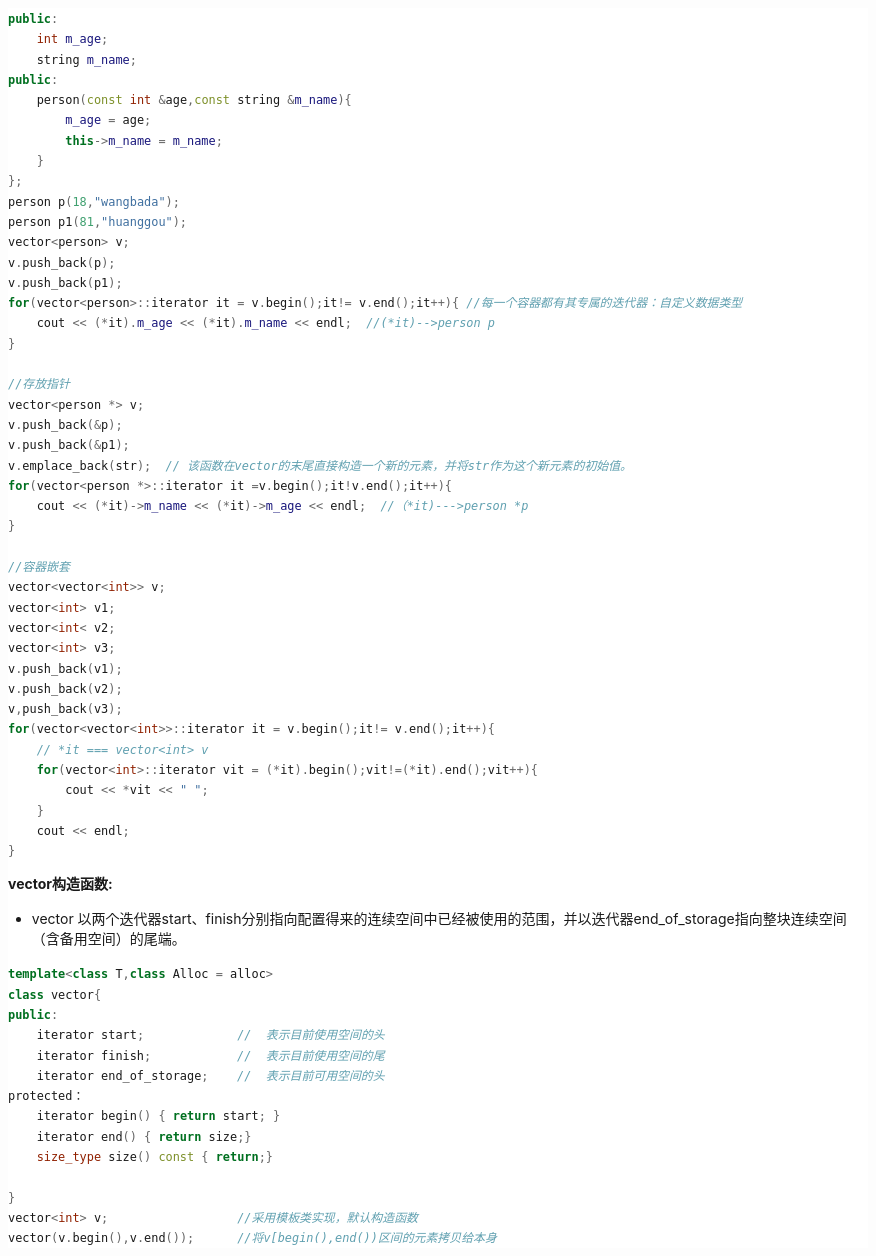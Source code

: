 ```c++
public:
    int m_age;
    string m_name;
public:
    person(const int &age,const string &m_name){
        m_age = age;
        this->m_name = m_name;
    }
};
person p(18,"wangbada");
person p1(81,"huanggou");
vector<person> v;
v.push_back(p);
v.push_back(p1);
for(vector<person>::iterator it = v.begin();it!= v.end();it++){ //每一个容器都有其专属的迭代器：自定义数据类型
	cout << (*it).m_age << (*it).m_name << endl;  //(*it)-->person p
}

//存放指针
vector<person *> v;
v.push_back(&p);
v.push_back(&p1);
v.emplace_back(str);  // 该函数在vector的末尾直接构造一个新的元素，并将str作为这个新元素的初始值。
for(vector<person *>::iterator it =v.begin();it!v.end();it++){
	cout << (*it)->m_name << (*it)->m_age << endl;  //（*it)--->person *p
}

//容器嵌套
vector<vector<int>> v;
vector<int> v1;
vector<int< v2;
vector<int> v3;
v.push_back(v1);
v.push_back(v2);
v,push_back(v3);
for(vector<vector<int>>::iterator it = v.begin();it!= v.end();it++){
    // *it === vector<int> v
	for(vector<int>::iterator vit = (*it).begin();vit!=(*it).end();vit++){
        cout << *vit << " ";
    }
    cout << endl;
}
```



**vector构造函数:**

* vector 以两个迭代器start、finish分别指向配置得来的连续空间中已经被使用的范围，并以迭代器end_of_storage指向整块连续空间（含备用空间）的尾端。

```c++
template<class T,class Alloc = alloc>
class vector{
public:
    iterator start;				//	表示目前使用空间的头
    iterator finish;			//	表示目前使用空间的尾
    iterator end_of_storage;	//	表示目前可用空间的头
protected：
    iterator begin() { return start; }
    iterator end() { return size;}
    size_type size() const { return;}
    
}
vector<int> v; 					//采用模板类实现，默认构造函数
vector(v.begin(),v.end()); 		//将v[begin(),end())区间的元素拷贝给本身
```